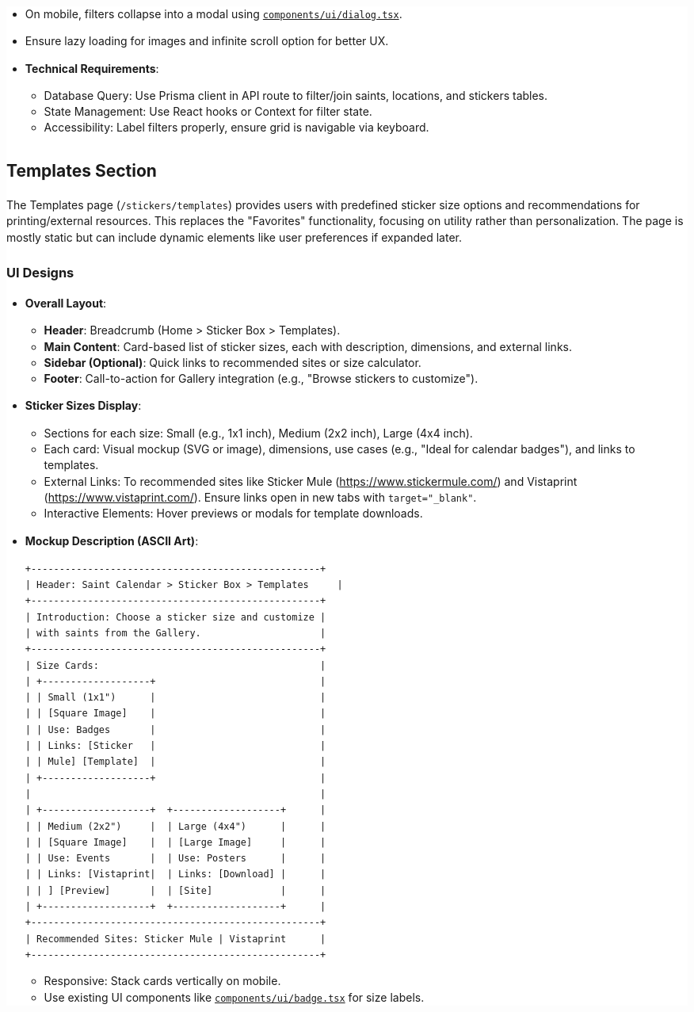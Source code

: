   - On mobile, filters collapse into a modal using [`components/ui/dialog.tsx`](components/ui/dialog.tsx).
  - Ensure lazy loading for images and infinite scroll option for better UX.

- **Technical Requirements**:
  - Database Query: Use Prisma client in API route to filter/join saints, locations, and stickers tables.
  - State Management: Use React hooks or Context for filter state.
  - Accessibility: Label filters properly, ensure grid is navigable via keyboard.

## Templates Section

The Templates page (`/stickers/templates`) provides users with predefined sticker size options and recommendations for printing/external resources. This replaces the "Favorites" functionality, focusing on utility rather than personalization. The page is mostly static but can include dynamic elements like user preferences if expanded later.

### UI Designs

- **Overall Layout**:
  - **Header**: Breadcrumb (Home > Sticker Box > Templates).
  - **Main Content**: Card-based list of sticker sizes, each with description, dimensions, and external links.
  - **Sidebar (Optional)**: Quick links to recommended sites or size calculator.
  - **Footer**: Call-to-action for Gallery integration (e.g., "Browse stickers to customize").

- **Sticker Sizes Display**:
  - Sections for each size: Small (e.g., 1x1 inch), Medium (2x2 inch), Large (4x4 inch).
  - Each card: Visual mockup (SVG or image), dimensions, use cases (e.g., "Ideal for calendar badges"), and links to templates.
  - External Links: To recommended sites like Sticker Mule (https://www.stickermule.com/) and Vistaprint (https://www.vistaprint.com/). Ensure links open in new tabs with `target="_blank"`.
  - Interactive Elements: Hover previews or modals for template downloads.

- **Mockup Description (ASCII Art)**:
  ```
  +---------------------------------------------------+
  | Header: Saint Calendar > Sticker Box > Templates     |
  +---------------------------------------------------+
  | Introduction: Choose a sticker size and customize |
  | with saints from the Gallery.                     |
  +---------------------------------------------------+
  | Size Cards:                                       |
  | +-------------------+                             |
  | | Small (1x1")      |                             |
  | | [Square Image]    |                             |
  | | Use: Badges       |                             |
  | | Links: [Sticker   |                             |
  | | Mule] [Template]  |                             |
  | +-------------------+                             |
  |                                                   |
  | +-------------------+  +-------------------+      |
  | | Medium (2x2")     |  | Large (4x4")      |      |
  | | [Square Image]    |  | [Large Image]     |      |
  | | Use: Events       |  | Use: Posters      |      |
  | | Links: [Vistaprint|  | Links: [Download] |      |
  | | ] [Preview]       |  | [Site]            |      |
  | +-------------------+  +-------------------+      |
  +---------------------------------------------------+
  | Recommended Sites: Sticker Mule | Vistaprint      |
  +---------------------------------------------------+
  ```
  - Responsive: Stack cards vertically on mobile.
  - Use existing UI components like [`components/ui/badge.tsx`](components/ui/badge.tsx) for size labels.
